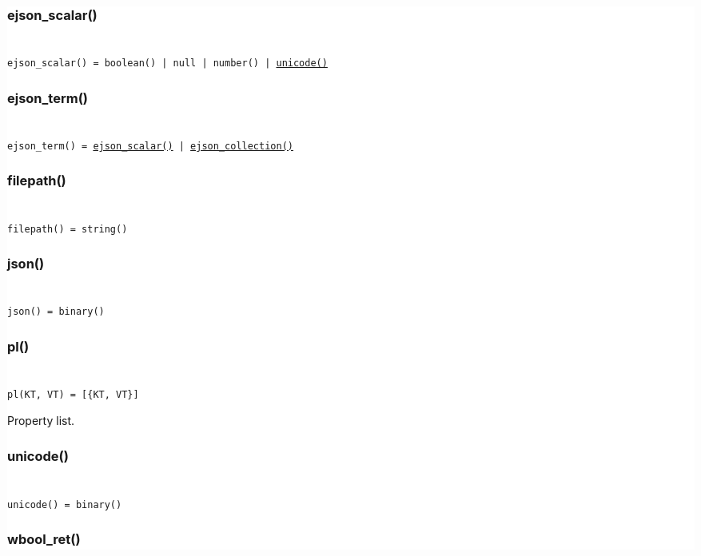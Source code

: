 ### <a name="type-ejson_scalar">ejson_scalar()</a> ###


<pre><code>
ejson_scalar() = boolean() | null | number() | <a href="#type-unicode">unicode()</a>
</code></pre>




### <a name="type-ejson_term">ejson_term()</a> ###


<pre><code>
ejson_term() = <a href="#type-ejson_scalar">ejson_scalar()</a> | <a href="#type-ejson_collection">ejson_collection()</a>
</code></pre>




### <a name="type-filepath">filepath()</a> ###


<pre><code>
filepath() = string()
</code></pre>




### <a name="type-json">json()</a> ###


<pre><code>
json() = binary()
</code></pre>




### <a name="type-pl">pl()</a> ###


<pre><code>
pl(KT, VT) = [{KT, VT}]
</code></pre>

Property list.



### <a name="type-unicode">unicode()</a> ###


<pre><code>
unicode() = binary()
</code></pre>




### <a name="type-wbool_ret">wbool_ret()</a> ###
